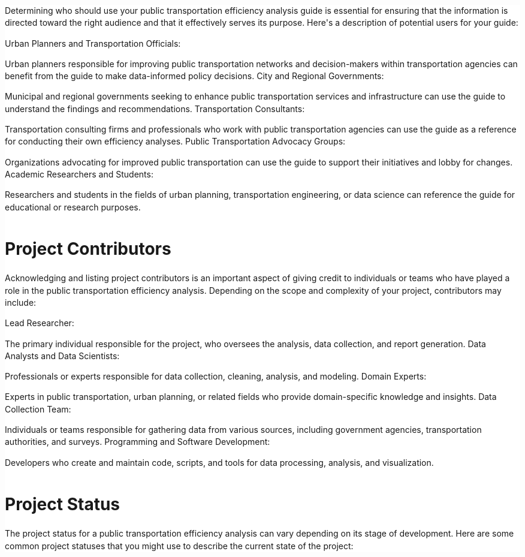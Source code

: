 Determining who should use your public transportation efficiency analysis guide is essential for ensuring that the information is directed toward the right audience and that it effectively serves its purpose. Here's a description of potential users for your guide:

Urban Planners and Transportation Officials:

Urban planners responsible for improving public transportation networks and decision-makers within transportation agencies can benefit from the guide to make data-informed policy decisions.
City and Regional Governments:

Municipal and regional governments seeking to enhance public transportation services and infrastructure can use the guide to understand the findings and recommendations.
Transportation Consultants:

Transportation consulting firms and professionals who work with public transportation agencies can use the guide as a reference for conducting their own efficiency analyses.
Public Transportation Advocacy Groups:

Organizations advocating for improved public transportation can use the guide to support their initiatives and lobby for changes.
Academic Researchers and Students:

Researchers and students in the fields of urban planning, transportation engineering, or data science can reference the guide for educational or research purposes.
# Project Contributors

Acknowledging and listing project contributors is an important aspect of giving credit to individuals or teams who have played a role in the public transportation efficiency analysis. Depending on the scope and complexity of your project, contributors may include:

Lead Researcher:

The primary individual responsible for the project, who oversees the analysis, data collection, and report generation.
Data Analysts and Data Scientists:

Professionals or experts responsible for data collection, cleaning, analysis, and modeling.
Domain Experts:

Experts in public transportation, urban planning, or related fields who provide domain-specific knowledge and insights.
Data Collection Team:

Individuals or teams responsible for gathering data from various sources, including government agencies, transportation authorities, and surveys.
Programming and Software Development:

Developers who create and maintain code, scripts, and tools for data processing, analysis, and visualization.
# Project Status

The project status for a public transportation efficiency analysis can vary depending on its stage of development. Here are some common project statuses that you might use to describe the current state of the project:
